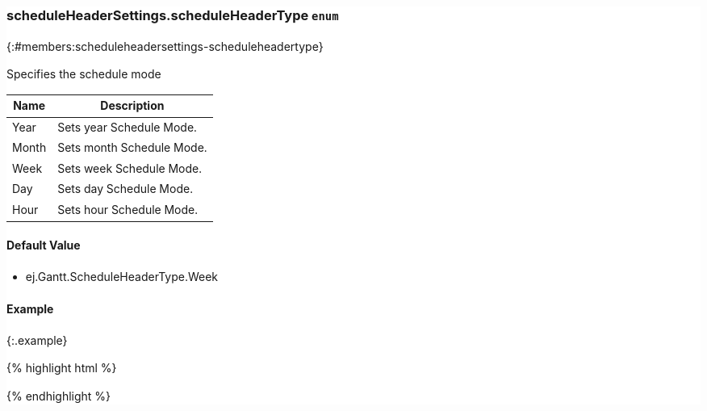 
### scheduleHeaderSettings.scheduleHeaderType `enum`
{:#members:scheduleheadersettings-scheduleheadertype}

<ts name = "ej.Gantt.ScheduleHeaderType"/>

Specifies the schedule mode

<table class="params">
<thead>
<tr>
<th>Name</th>
<th>Description</th>
</tr>
</thead>
<tbody>
<tr>
<td class="name">Year</td>
<td class="description">Sets year Schedule Mode.</td>
</tr>
<tr>
<td class="name">Month</td>
<td class="description">Sets month Schedule Mode.</td>
</tr>
<tr>
<td class="name">Week</td>
<td class="description">Sets week Schedule Mode.</td>
</tr>
<tr>
<td class="name">Day</td>
<td class="description">Sets day Schedule Mode.</td>
</tr>
<tr>
<td class="name">Hour</td>
<td class="description">Sets hour Schedule Mode.</td>
</tr>
</tbody>
</table>

#### Default Value

* ej.Gantt.ScheduleHeaderType.Week


#### Example
{:.example}


{% highlight html %}
 
<div id="gantt"></div> 
<script>                          
    $("#gantt").ejGantt({  
               scheduleHeaderSettings:{scheduleHeaderType : ej.Gantt.ScheduleHeaderType.Month}
    });
</script>              

{% endhighlight %}
